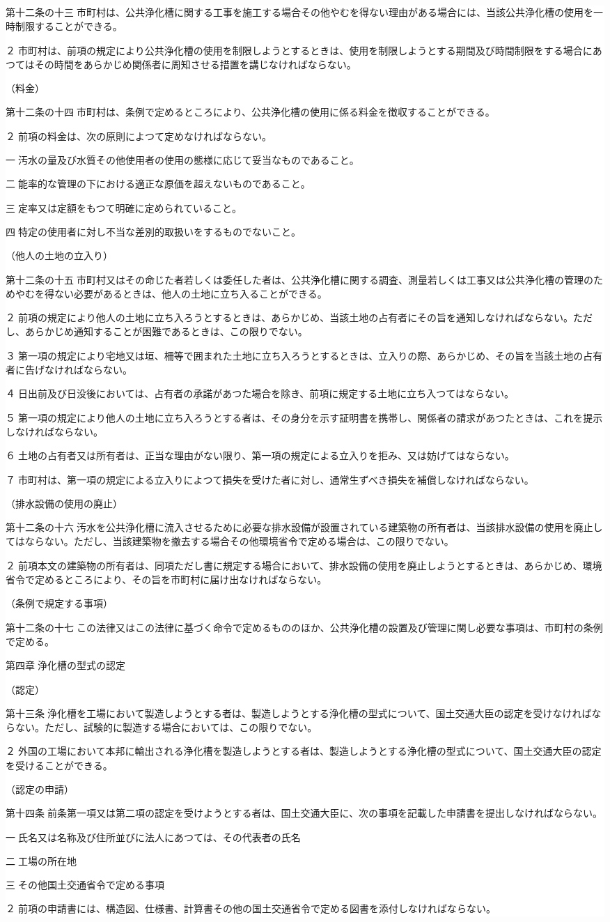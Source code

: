 第十二条の十三 市町村は、公共浄化槽に関する工事を施工する場合その他やむを得ない理由がある場合には、当該公共浄化槽の使用を一時制限することができる。

２ 市町村は、前項の規定により公共浄化槽の使用を制限しようとするときは、使用を制限しようとする期間及び時間制限をする場合にあつてはその時間をあらかじめ関係者に周知させる措置を講じなければならない。

（料金）

第十二条の十四 市町村は、条例で定めるところにより、公共浄化槽の使用に係る料金を徴収することができる。

２ 前項の料金は、次の原則によつて定めなければならない。

一 汚水の量及び水質その他使用者の使用の態様に応じて妥当なものであること。

二 能率的な管理の下における適正な原価を超えないものであること。

三 定率又は定額をもつて明確に定められていること。

四 特定の使用者に対し不当な差別的取扱いをするものでないこと。

（他人の土地の立入り）

第十二条の十五 市町村又はその命じた者若しくは委任した者は、公共浄化槽に関する調査、測量若しくは工事又は公共浄化槽の管理のためやむを得ない必要があるときは、他人の土地に立ち入ることができる。

２ 前項の規定により他人の土地に立ち入ろうとするときは、あらかじめ、当該土地の占有者にその旨を通知しなければならない。ただし、あらかじめ通知することが困難であるときは、この限りでない。

３ 第一項の規定により宅地又は垣、柵等で囲まれた土地に立ち入ろうとするときは、立入りの際、あらかじめ、その旨を当該土地の占有者に告げなければならない。

４ 日出前及び日没後においては、占有者の承諾があつた場合を除き、前項に規定する土地に立ち入つてはならない。

５ 第一項の規定により他人の土地に立ち入ろうとする者は、その身分を示す証明書を携帯し、関係者の請求があつたときは、これを提示しなければならない。

６ 土地の占有者又は所有者は、正当な理由がない限り、第一項の規定による立入りを拒み、又は妨げてはならない。

７ 市町村は、第一項の規定による立入りによつて損失を受けた者に対し、通常生ずべき損失を補償しなければならない。

（排水設備の使用の廃止）

第十二条の十六 汚水を公共浄化槽に流入させるために必要な排水設備が設置されている建築物の所有者は、当該排水設備の使用を廃止してはならない。ただし、当該建築物を撤去する場合その他環境省令で定める場合は、この限りでない。

２ 前項本文の建築物の所有者は、同項ただし書に規定する場合において、排水設備の使用を廃止しようとするときは、あらかじめ、環境省令で定めるところにより、その旨を市町村に届け出なければならない。

（条例で規定する事項）

第十二条の十七 この法律又はこの法律に基づく命令で定めるもののほか、公共浄化槽の設置及び管理に関し必要な事項は、市町村の条例で定める。

第四章 浄化槽の型式の認定

（認定）

第十三条 浄化槽を工場において製造しようとする者は、製造しようとする浄化槽の型式について、国土交通大臣の認定を受けなければならない。ただし、試験的に製造する場合においては、この限りでない。

２ 外国の工場において本邦に輸出される浄化槽を製造しようとする者は、製造しようとする浄化槽の型式について、国土交通大臣の認定を受けることができる。

（認定の申請）

第十四条 前条第一項又は第二項の認定を受けようとする者は、国土交通大臣に、次の事項を記載した申請書を提出しなければならない。

一 氏名又は名称及び住所並びに法人にあつては、その代表者の氏名

二 工場の所在地

三 その他国土交通省令で定める事項

２ 前項の申請書には、構造図、仕様書、計算書その他の国土交通省令で定める図書を添付しなければならない。
